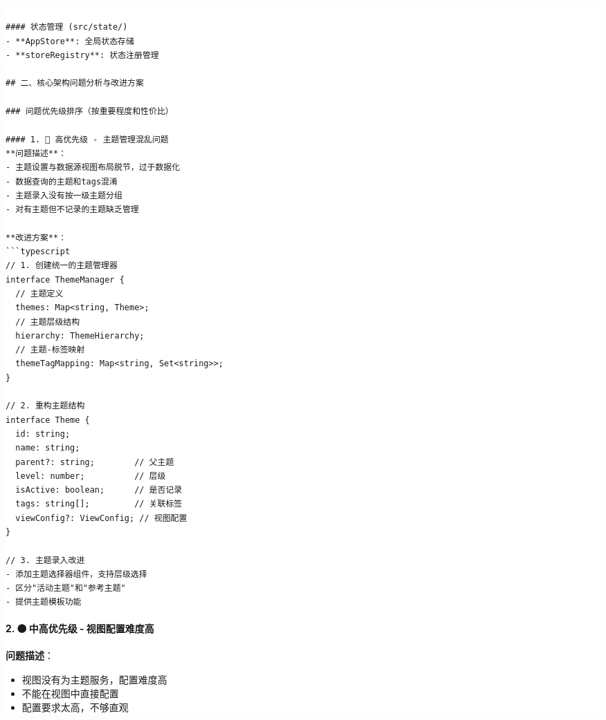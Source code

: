 ```

#### 状态管理 (src/state/)
- **AppStore**: 全局状态存储
- **storeRegistry**: 状态注册管理

## 二、核心架构问题分析与改进方案

### 问题优先级排序（按重要程度和性价比）

#### 1. 🔴 高优先级 - 主题管理混乱问题
**问题描述**：
- 主题设置与数据源视图布局脱节，过于数据化
- 数据查询的主题和tags混淆
- 主题录入没有按一级主题分组
- 对有主题但不记录的主题缺乏管理

**改进方案**：
```typescript
// 1. 创建统一的主题管理器
interface ThemeManager {
  // 主题定义
  themes: Map<string, Theme>;
  // 主题层级结构
  hierarchy: ThemeHierarchy;
  // 主题-标签映射
  themeTagMapping: Map<string, Set<string>>;
}

// 2. 重构主题结构
interface Theme {
  id: string;
  name: string;
  parent?: string;        // 父主题
  level: number;          // 层级
  isActive: boolean;      // 是否记录
  tags: string[];         // 关联标签
  viewConfig?: ViewConfig; // 视图配置
}

// 3. 主题录入改进
- 添加主题选择器组件，支持层级选择
- 区分"活动主题"和"参考主题"
- 提供主题模板功能
```

#### 2. 🟠 中高优先级 - 视图配置难度高
**问题描述**：
- 视图没有为主题服务，配置难度高
- 不能在视图中直接配置
- 配置要求太高，不够直观
